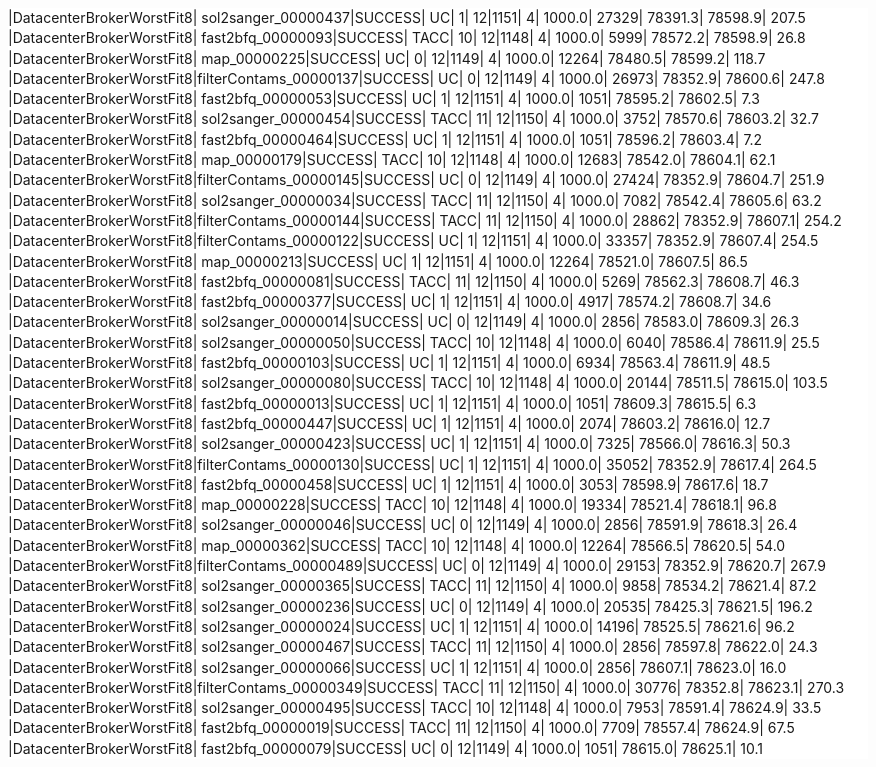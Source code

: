 |DatacenterBrokerWorstFit8|   sol2sanger_00000437|SUCCESS|    UC|   1|       12|1151|        4|    1000.0|      27329|  78391.3|   78598.9|   207.5
|DatacenterBrokerWorstFit8|     fast2bfq_00000093|SUCCESS|  TACC|  10|       12|1148|        4|    1000.0|       5999|  78572.2|   78598.9|    26.8
|DatacenterBrokerWorstFit8|          map_00000225|SUCCESS|    UC|   0|       12|1149|        4|    1000.0|      12264|  78480.5|   78599.2|   118.7
|DatacenterBrokerWorstFit8|filterContams_00000137|SUCCESS|    UC|   0|       12|1149|        4|    1000.0|      26973|  78352.9|   78600.6|   247.8
|DatacenterBrokerWorstFit8|     fast2bfq_00000053|SUCCESS|    UC|   1|       12|1151|        4|    1000.0|       1051|  78595.2|   78602.5|     7.3
|DatacenterBrokerWorstFit8|   sol2sanger_00000454|SUCCESS|  TACC|  11|       12|1150|        4|    1000.0|       3752|  78570.6|   78603.2|    32.7
|DatacenterBrokerWorstFit8|     fast2bfq_00000464|SUCCESS|    UC|   1|       12|1151|        4|    1000.0|       1051|  78596.2|   78603.4|     7.2
|DatacenterBrokerWorstFit8|          map_00000179|SUCCESS|  TACC|  10|       12|1148|        4|    1000.0|      12683|  78542.0|   78604.1|    62.1
|DatacenterBrokerWorstFit8|filterContams_00000145|SUCCESS|    UC|   0|       12|1149|        4|    1000.0|      27424|  78352.9|   78604.7|   251.9
|DatacenterBrokerWorstFit8|   sol2sanger_00000034|SUCCESS|  TACC|  11|       12|1150|        4|    1000.0|       7082|  78542.4|   78605.6|    63.2
|DatacenterBrokerWorstFit8|filterContams_00000144|SUCCESS|  TACC|  11|       12|1150|        4|    1000.0|      28862|  78352.9|   78607.1|   254.2
|DatacenterBrokerWorstFit8|filterContams_00000122|SUCCESS|    UC|   1|       12|1151|        4|    1000.0|      33357|  78352.9|   78607.4|   254.5
|DatacenterBrokerWorstFit8|          map_00000213|SUCCESS|    UC|   1|       12|1151|        4|    1000.0|      12264|  78521.0|   78607.5|    86.5
|DatacenterBrokerWorstFit8|     fast2bfq_00000081|SUCCESS|  TACC|  11|       12|1150|        4|    1000.0|       5269|  78562.3|   78608.7|    46.3
|DatacenterBrokerWorstFit8|     fast2bfq_00000377|SUCCESS|    UC|   1|       12|1151|        4|    1000.0|       4917|  78574.2|   78608.7|    34.6
|DatacenterBrokerWorstFit8|   sol2sanger_00000014|SUCCESS|    UC|   0|       12|1149|        4|    1000.0|       2856|  78583.0|   78609.3|    26.3
|DatacenterBrokerWorstFit8|   sol2sanger_00000050|SUCCESS|  TACC|  10|       12|1148|        4|    1000.0|       6040|  78586.4|   78611.9|    25.5
|DatacenterBrokerWorstFit8|     fast2bfq_00000103|SUCCESS|    UC|   1|       12|1151|        4|    1000.0|       6934|  78563.4|   78611.9|    48.5
|DatacenterBrokerWorstFit8|   sol2sanger_00000080|SUCCESS|  TACC|  10|       12|1148|        4|    1000.0|      20144|  78511.5|   78615.0|   103.5
|DatacenterBrokerWorstFit8|     fast2bfq_00000013|SUCCESS|    UC|   1|       12|1151|        4|    1000.0|       1051|  78609.3|   78615.5|     6.3
|DatacenterBrokerWorstFit8|     fast2bfq_00000447|SUCCESS|    UC|   1|       12|1151|        4|    1000.0|       2074|  78603.2|   78616.0|    12.7
|DatacenterBrokerWorstFit8|   sol2sanger_00000423|SUCCESS|    UC|   1|       12|1151|        4|    1000.0|       7325|  78566.0|   78616.3|    50.3
|DatacenterBrokerWorstFit8|filterContams_00000130|SUCCESS|    UC|   1|       12|1151|        4|    1000.0|      35052|  78352.9|   78617.4|   264.5
|DatacenterBrokerWorstFit8|     fast2bfq_00000458|SUCCESS|    UC|   1|       12|1151|        4|    1000.0|       3053|  78598.9|   78617.6|    18.7
|DatacenterBrokerWorstFit8|          map_00000228|SUCCESS|  TACC|  10|       12|1148|        4|    1000.0|      19334|  78521.4|   78618.1|    96.8
|DatacenterBrokerWorstFit8|   sol2sanger_00000046|SUCCESS|    UC|   0|       12|1149|        4|    1000.0|       2856|  78591.9|   78618.3|    26.4
|DatacenterBrokerWorstFit8|          map_00000362|SUCCESS|  TACC|  10|       12|1148|        4|    1000.0|      12264|  78566.5|   78620.5|    54.0
|DatacenterBrokerWorstFit8|filterContams_00000489|SUCCESS|    UC|   0|       12|1149|        4|    1000.0|      29153|  78352.9|   78620.7|   267.9
|DatacenterBrokerWorstFit8|   sol2sanger_00000365|SUCCESS|  TACC|  11|       12|1150|        4|    1000.0|       9858|  78534.2|   78621.4|    87.2
|DatacenterBrokerWorstFit8|   sol2sanger_00000236|SUCCESS|    UC|   0|       12|1149|        4|    1000.0|      20535|  78425.3|   78621.5|   196.2
|DatacenterBrokerWorstFit8|   sol2sanger_00000024|SUCCESS|    UC|   1|       12|1151|        4|    1000.0|      14196|  78525.5|   78621.6|    96.2
|DatacenterBrokerWorstFit8|   sol2sanger_00000467|SUCCESS|  TACC|  11|       12|1150|        4|    1000.0|       2856|  78597.8|   78622.0|    24.3
|DatacenterBrokerWorstFit8|   sol2sanger_00000066|SUCCESS|    UC|   1|       12|1151|        4|    1000.0|       2856|  78607.1|   78623.0|    16.0
|DatacenterBrokerWorstFit8|filterContams_00000349|SUCCESS|  TACC|  11|       12|1150|        4|    1000.0|      30776|  78352.8|   78623.1|   270.3
|DatacenterBrokerWorstFit8|   sol2sanger_00000495|SUCCESS|  TACC|  10|       12|1148|        4|    1000.0|       7953|  78591.4|   78624.9|    33.5
|DatacenterBrokerWorstFit8|     fast2bfq_00000019|SUCCESS|  TACC|  11|       12|1150|        4|    1000.0|       7709|  78557.4|   78624.9|    67.5
|DatacenterBrokerWorstFit8|     fast2bfq_00000079|SUCCESS|    UC|   0|       12|1149|        4|    1000.0|       1051|  78615.0|   78625.1|    10.1